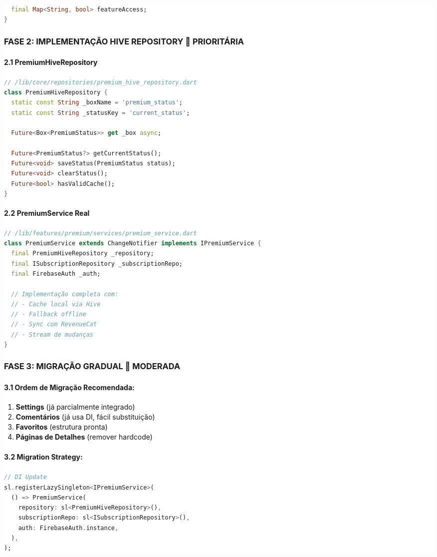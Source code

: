 ```dart
  final Map<String, bool> featureAccess;
}
```

### **FASE 2: IMPLEMENTAÇÃO HIVE REPOSITORY** 🎯 PRIORITÁRIA

#### **2.1 PremiumHiveRepository**
```dart
// /lib/core/repositories/premium_hive_repository.dart
class PremiumHiveRepository {
  static const String _boxName = 'premium_status';
  static const String _statusKey = 'current_status';
  
  Future<Box<PremiumStatus>> get _box async;
  
  Future<PremiumStatus?> getCurrentStatus();
  Future<void> saveStatus(PremiumStatus status);
  Future<void> clearStatus();
  Future<bool> hasValidCache();
}
```

#### **2.2 PremiumService Real**
```dart
// /lib/features/premium/services/premium_service.dart
class PremiumService extends ChangeNotifier implements IPremiumService {
  final PremiumHiveRepository _repository;
  final ISubscriptionRepository _subscriptionRepo;
  final FirebaseAuth _auth;
  
  // Implementação completa com:
  // - Cache local via Hive
  // - Fallback offline
  // - Sync com RevenueCat
  // - Stream de mudanças
}
```

### **FASE 3: MIGRAÇÃO GRADUAL** 🎯 MODERADA

#### **3.1 Ordem de Migração Recomendada:**
1. **Settings** (já parcialmente integrado)
2. **Comentários** (já usa DI, fácil substituição)
3. **Favoritos** (estrutura pronta)
4. **Páginas de Detalhes** (remover hardcode)

#### **3.2 Migration Strategy:**
```dart
// DI Update
sl.registerLazySingleton<IPremiumService>(
  () => PremiumService(
    repository: sl<PremiumHiveRepository>(),
    subscriptionRepo: sl<ISubscriptionRepository>(),
    auth: FirebaseAuth.instance,
  ),
);
```
